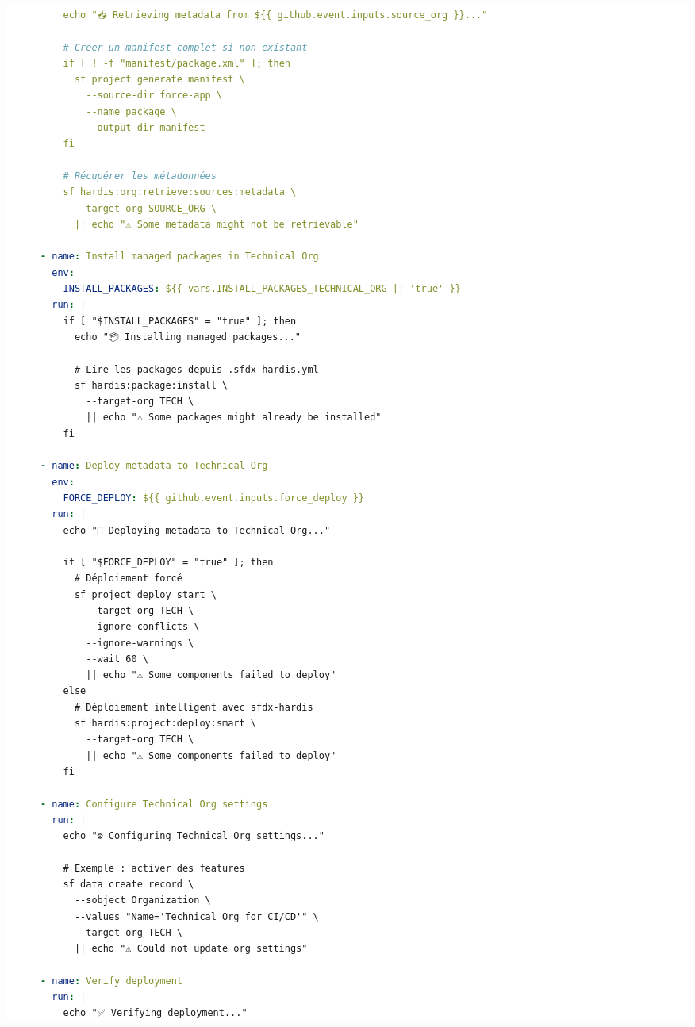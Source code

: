 ```yaml
          echo "📥 Retrieving metadata from ${{ github.event.inputs.source_org }}..."
          
          # Créer un manifest complet si non existant
          if [ ! -f "manifest/package.xml" ]; then
            sf project generate manifest \
              --source-dir force-app \
              --name package \
              --output-dir manifest
          fi
          
          # Récupérer les métadonnées
          sf hardis:org:retrieve:sources:metadata \
            --target-org SOURCE_ORG \
            || echo "⚠️ Some metadata might not be retrievable"
      
      - name: Install managed packages in Technical Org
        env:
          INSTALL_PACKAGES: ${{ vars.INSTALL_PACKAGES_TECHNICAL_ORG || 'true' }}
        run: |
          if [ "$INSTALL_PACKAGES" = "true" ]; then
            echo "📦 Installing managed packages..."
            
            # Lire les packages depuis .sfdx-hardis.yml
            sf hardis:package:install \
              --target-org TECH \
              || echo "⚠️ Some packages might already be installed"
          fi
      
      - name: Deploy metadata to Technical Org
        env:
          FORCE_DEPLOY: ${{ github.event.inputs.force_deploy }}
        run: |
          echo "🚀 Deploying metadata to Technical Org..."
          
          if [ "$FORCE_DEPLOY" = "true" ]; then
            # Déploiement forcé
            sf project deploy start \
              --target-org TECH \
              --ignore-conflicts \
              --ignore-warnings \
              --wait 60 \
              || echo "⚠️ Some components failed to deploy"
          else
            # Déploiement intelligent avec sfdx-hardis
            sf hardis:project:deploy:smart \
              --target-org TECH \
              || echo "⚠️ Some components failed to deploy"
          fi
      
      - name: Configure Technical Org settings
        run: |
          echo "⚙️ Configuring Technical Org settings..."
          
          # Exemple : activer des features
          sf data create record \
            --sobject Organization \
            --values "Name='Technical Org for CI/CD'" \
            --target-org TECH \
            || echo "⚠️ Could not update org settings"
      
      - name: Verify deployment
        run: |
          echo "✅ Verifying deployment..."
```